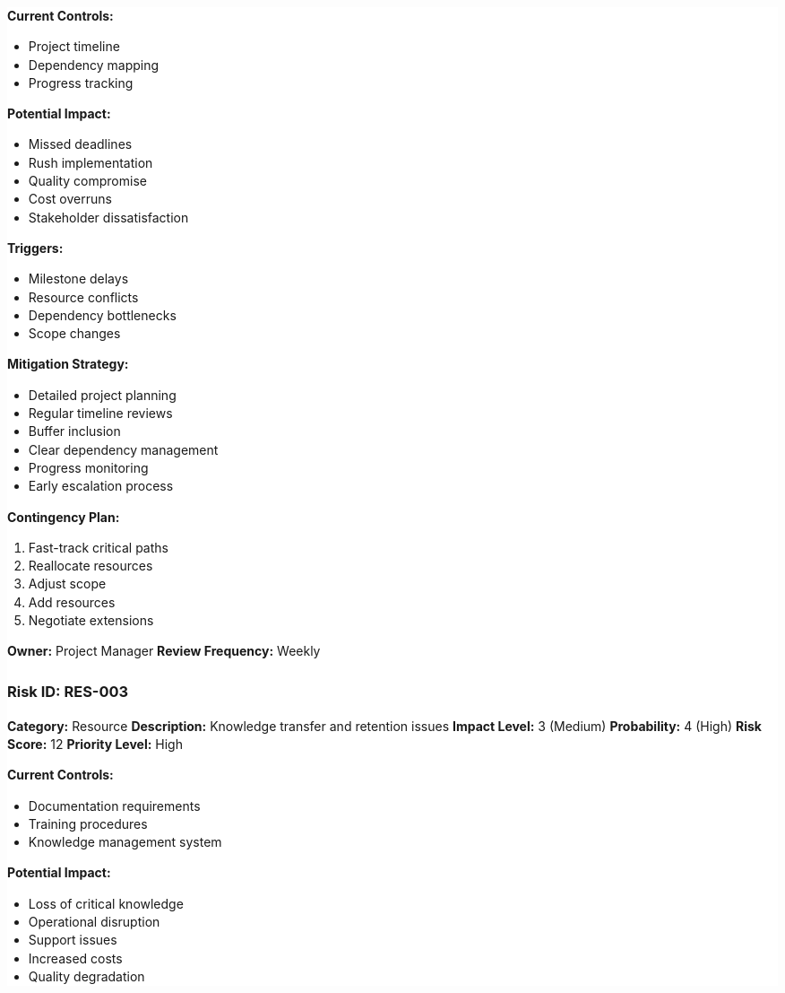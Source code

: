 **Current Controls:**
- Project timeline
- Dependency mapping
- Progress tracking

**Potential Impact:**
- Missed deadlines
- Rush implementation
- Quality compromise
- Cost overruns
- Stakeholder dissatisfaction

**Triggers:**
- Milestone delays
- Resource conflicts
- Dependency bottlenecks
- Scope changes

**Mitigation Strategy:**
- Detailed project planning
- Regular timeline reviews
- Buffer inclusion
- Clear dependency management
- Progress monitoring
- Early escalation process

**Contingency Plan:**
1. Fast-track critical paths
2. Reallocate resources
3. Adjust scope
4. Add resources
5. Negotiate extensions

**Owner:** Project Manager
**Review Frequency:** Weekly

### Risk ID: RES-003
**Category:** Resource
**Description:** Knowledge transfer and retention issues
**Impact Level:** 3 (Medium)
**Probability:** 4 (High)
**Risk Score:** 12
**Priority Level:** High

**Current Controls:**
- Documentation requirements
- Training procedures
- Knowledge management system

**Potential Impact:**
- Loss of critical knowledge
- Operational disruption
- Support issues
- Increased costs
- Quality degradation
